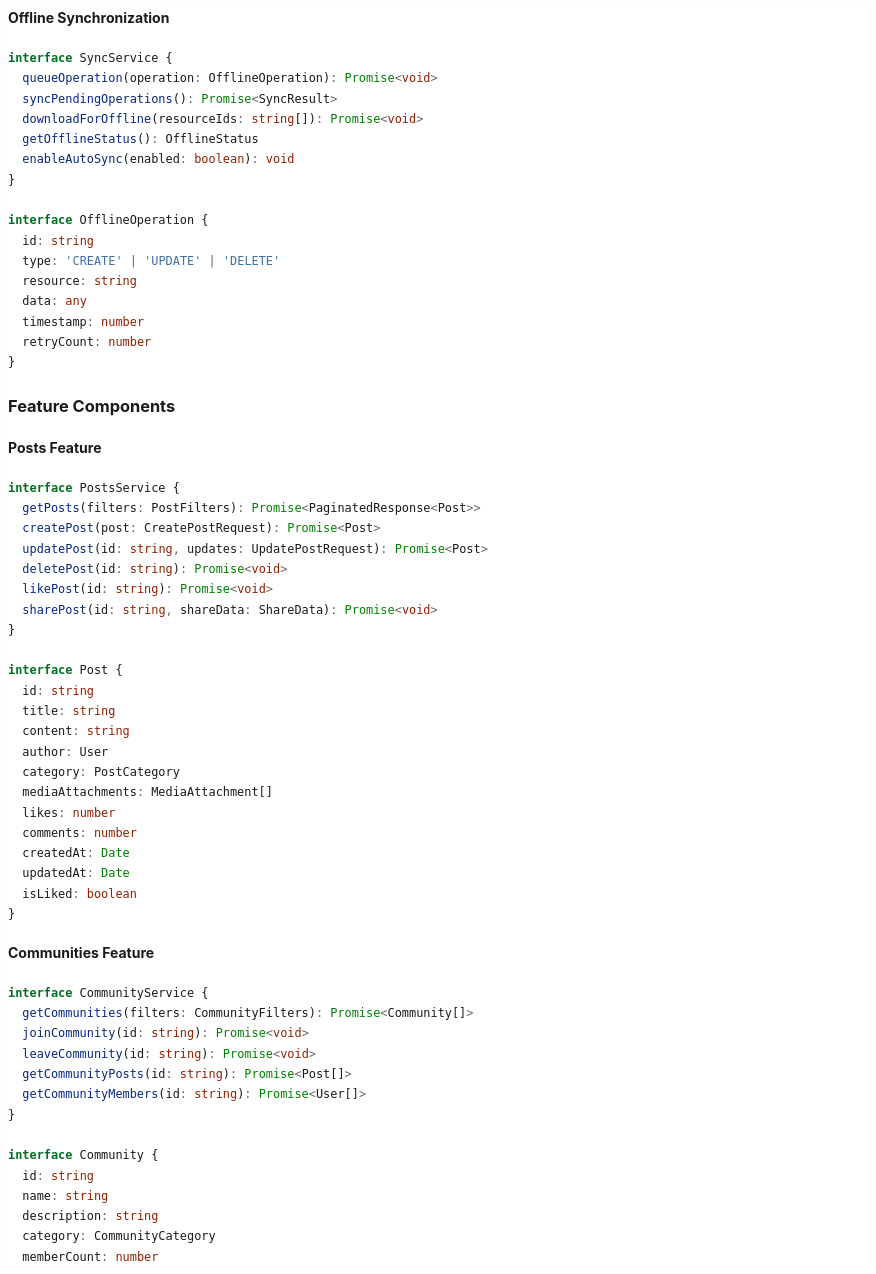 #### Offline Synchronization
```typescript
interface SyncService {
  queueOperation(operation: OfflineOperation): Promise<void>
  syncPendingOperations(): Promise<SyncResult>
  downloadForOffline(resourceIds: string[]): Promise<void>
  getOfflineStatus(): OfflineStatus
  enableAutoSync(enabled: boolean): void
}

interface OfflineOperation {
  id: string
  type: 'CREATE' | 'UPDATE' | 'DELETE'
  resource: string
  data: any
  timestamp: number
  retryCount: number
}
```

### Feature Components

#### Posts Feature
```typescript
interface PostsService {
  getPosts(filters: PostFilters): Promise<PaginatedResponse<Post>>
  createPost(post: CreatePostRequest): Promise<Post>
  updatePost(id: string, updates: UpdatePostRequest): Promise<Post>
  deletePost(id: string): Promise<void>
  likePost(id: string): Promise<void>
  sharePost(id: string, shareData: ShareData): Promise<void>
}

interface Post {
  id: string
  title: string
  content: string
  author: User
  category: PostCategory
  mediaAttachments: MediaAttachment[]
  likes: number
  comments: number
  createdAt: Date
  updatedAt: Date
  isLiked: boolean
}
```

#### Communities Feature
```typescript
interface CommunityService {
  getCommunities(filters: CommunityFilters): Promise<Community[]>
  joinCommunity(id: string): Promise<void>
  leaveCommunity(id: string): Promise<void>
  getCommunityPosts(id: string): Promise<Post[]>
  getCommunityMembers(id: string): Promise<User[]>
}

interface Community {
  id: string
  name: string
  description: string
  category: CommunityCategory
  memberCount: number
```